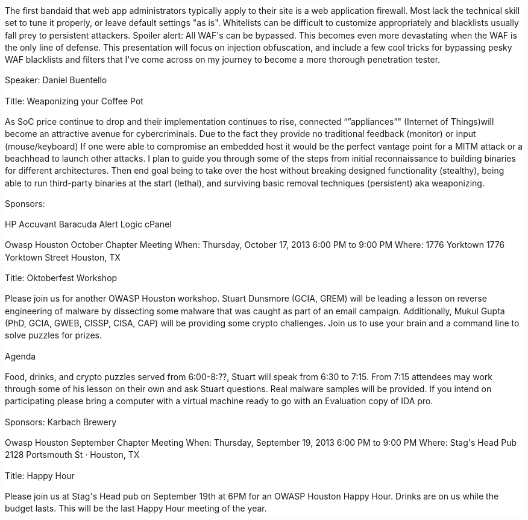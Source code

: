 The first bandaid that web app administrators typically apply to their site is a web application firewall. Most lack the technical skill set to tune it properly, or leave default settings "as is". Whitelists can be difficult to customize appropriately and blacklists usually fall prey to persistent attackers. Spoiler alert: All WAF's can be bypassed. This becomes even more devastating when the WAF is the only line of defense. This presentation will focus on injection obfuscation, and include a few cool tricks for bypassing pesky WAF blacklists and filters that I've come across on my journey to become a more thorough penetration tester.

Speaker: Daniel Buentello

Title: Weaponizing your Coffee Pot

As SoC price continue to drop and their implementation continues to rise, connected “”appliances”" (Internet of Things)will become an attractive avenue for cybercriminals. Due to the fact they provide no traditional feedback (monitor) or input (mouse/keyboard) If one were able to compromise an embedded host it would be the perfect vantage point for a MITM attack or a beachhead to launch other attacks. I plan to guide you through some of the steps from initial reconnaissance to building binaries for different architectures. Then end goal being to take over the host without breaking designed functionality (stealthy), being able to run third-party binaries at the start (lethal), and surviving basic removal techniques (persistent) aka weaponizing.

Sponsors:

HP
Accuvant
Baracuda
Alert Logic
cPanel


Owasp Houston October Chapter Meeting
When: Thursday, October 17, 2013 6:00 PM to 9:00 PM Where: 1776 Yorktown 1776 Yorktown Street Houston, TX

Title: Oktoberfest Workshop

Please join us for another OWASP Houston workshop. Stuart Dunsmore (GCIA, GREM) will be leading a lesson on reverse engineering of malware by dissecting some malware that was caught as part of an email campaign. Additionally, Mukul Gupta (PhD, GCIA, GWEB, CISSP, CISA, CAP) will be providing some crypto challenges. Join us to use your brain and a command line to solve puzzles for prizes.

Agenda

Food, drinks, and crypto puzzles served from 6:00-8:??, Stuart will speak from 6:30 to 7:15. From 7:15 attendees may work through some of his lesson on their own and ask Stuart questions. Real malware samples will be provided. If you intend on participating please bring a computer with a virtual machine ready to go with an Evaluation copy of IDA pro.

Sponsors: Karbach Brewery


Owasp Houston September Chapter Meeting
When: Thursday, September 19, 2013 6:00 PM to 9:00 PM Where: Stag's Head Pub 2128 Portsmouth St · Houston, TX

Title: Happy Hour

Please join us at Stag's Head pub on September 19th at 6PM for an OWASP Houston Happy Hour. Drinks are on us while the budget lasts. This will be the last Happy Hour meeting of the year.

